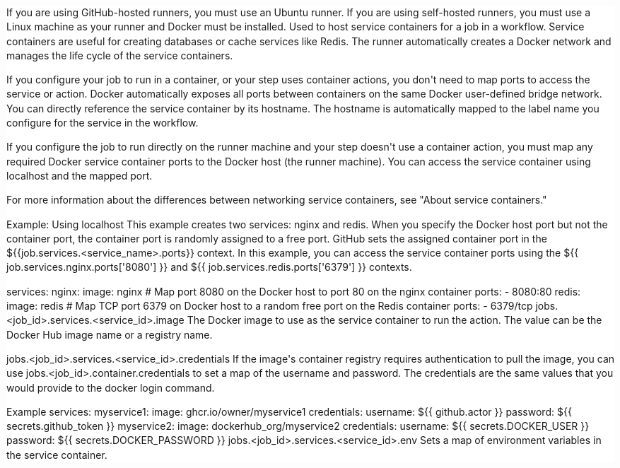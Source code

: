 If you are using GitHub-hosted runners, you must use an Ubuntu runner.
If you are using self-hosted runners, you must use a Linux machine as your runner and Docker must be installed.
Used to host service containers for a job in a workflow. Service containers are useful for creating databases or cache services like Redis. The runner automatically creates a Docker network and manages the life cycle of the service containers.

If you configure your job to run in a container, or your step uses container actions, you don't need to map ports to access the service or action. Docker automatically exposes all ports between containers on the same Docker user-defined bridge network. You can directly reference the service container by its hostname. The hostname is automatically mapped to the label name you configure for the service in the workflow.

If you configure the job to run directly on the runner machine and your step doesn't use a container action, you must map any required Docker service container ports to the Docker host (the runner machine). You can access the service container using localhost and the mapped port.

For more information about the differences between networking service containers, see "About service containers."

Example: Using localhost
This example creates two services: nginx and redis. When you specify the Docker host port but not the container port, the container port is randomly assigned to a free port. GitHub sets the assigned container port in the ${{job.services.<service_name>.ports}} context. In this example, you can access the service container ports using the ${{ job.services.nginx.ports['8080'] }} and ${{ job.services.redis.ports['6379'] }} contexts.

services:
  nginx:
    image: nginx
    # Map port 8080 on the Docker host to port 80 on the nginx container
    ports:
      - 8080:80
  redis:
    image: redis
    # Map TCP port 6379 on Docker host to a random free port on the Redis container
    ports:
      - 6379/tcp
jobs.<job_id>.services.<service_id>.image
The Docker image to use as the service container to run the action. The value can be the Docker Hub image name or a registry name.

jobs.<job_id>.services.<service_id>.credentials
If the image's container registry requires authentication to pull the image, you can use jobs.<job_id>.container.credentials to set a map of the username and password. The credentials are the same values that you would provide to the docker login command.

Example
services:
  myservice1:
    image: ghcr.io/owner/myservice1
    credentials:
      username: ${{ github.actor }}
      password: ${{ secrets.github_token }}
  myservice2:
    image: dockerhub_org/myservice2
    credentials:
      username: ${{ secrets.DOCKER_USER }}
      password: ${{ secrets.DOCKER_PASSWORD }}
jobs.<job_id>.services.<service_id>.env
Sets a map of environment variables in the service container.
